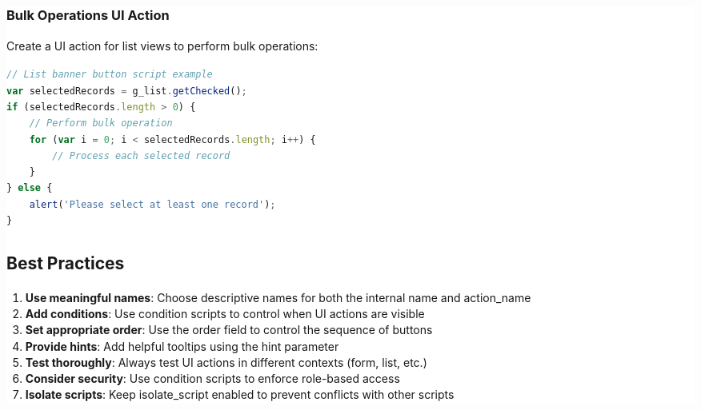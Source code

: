 ### Bulk Operations UI Action

Create a UI action for list views to perform bulk operations:

```javascript
// List banner button script example
var selectedRecords = g_list.getChecked();
if (selectedRecords.length > 0) {
    // Perform bulk operation
    for (var i = 0; i < selectedRecords.length; i++) {
        // Process each selected record
    }
} else {
    alert('Please select at least one record');
}
```

## Best Practices

1. **Use meaningful names**: Choose descriptive names for both the internal name and action_name
2. **Add conditions**: Use condition scripts to control when UI actions are visible
3. **Set appropriate order**: Use the order field to control the sequence of buttons
4. **Provide hints**: Add helpful tooltips using the hint parameter
5. **Test thoroughly**: Always test UI actions in different contexts (form, list, etc.)
6. **Consider security**: Use condition scripts to enforce role-based access
7. **Isolate scripts**: Keep isolate_script enabled to prevent conflicts with other scripts